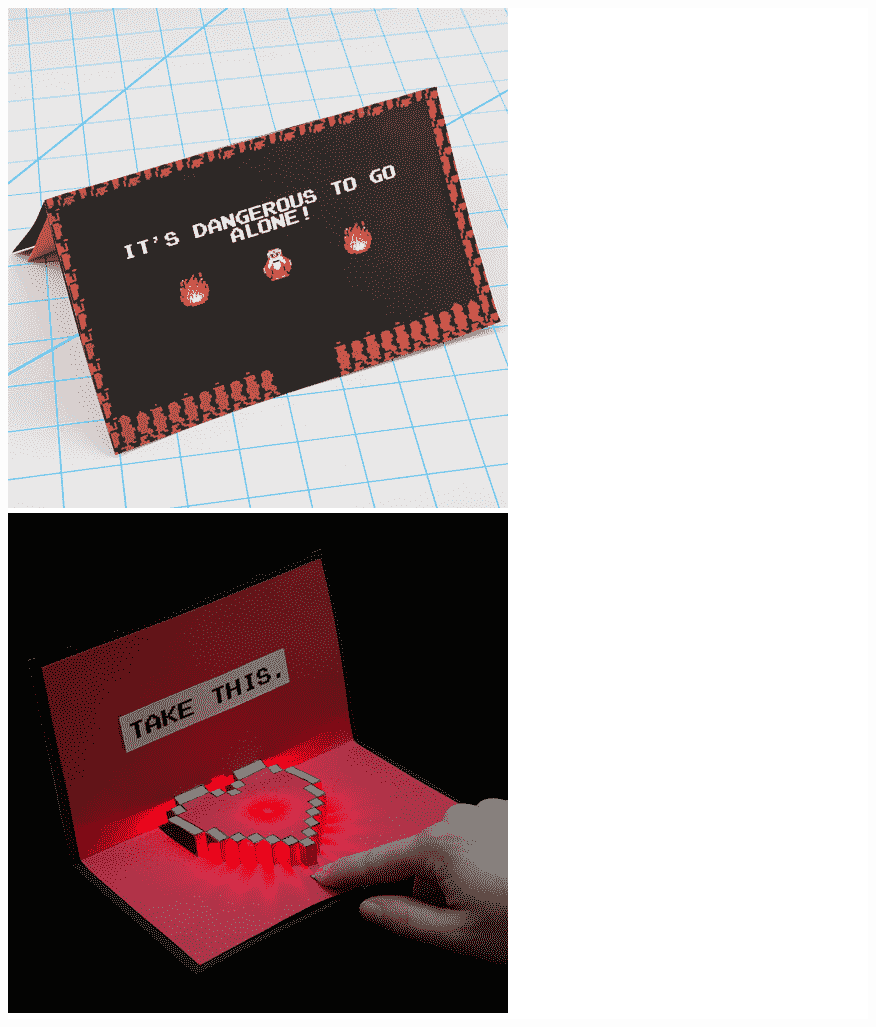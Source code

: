 [![alt text](img/72b25887abca832edb72b8850f8928e3.png)](https://cdn.sparkfun.com/assets/learn_tutorials/3/3/9/Valentine-Pop-Up-Card-Tutorial-05.jpg)[![alt text](img/eac0f6ca168434f18ee1177b7f8bd188.png)](https://cdn.sparkfun.com/assets/learn_tutorials/3/3/9/Valentine-Pop-Up-Card-Tutorial-09.jpg)
